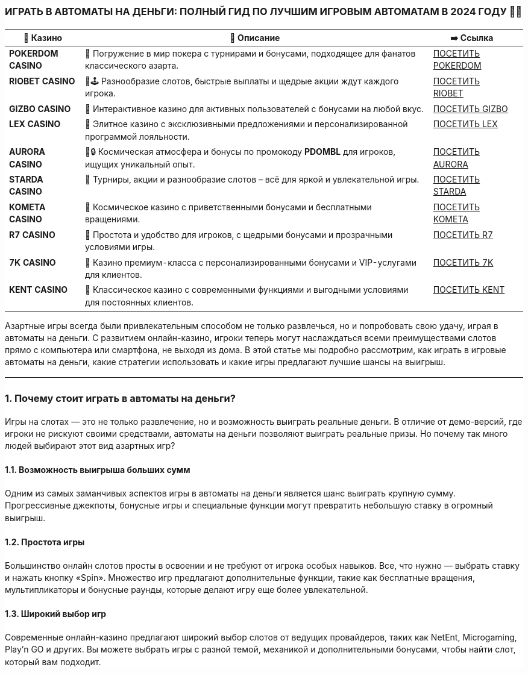 ### **ИГРАТЬ В АВТОМАТЫ НА ДЕНЬГИ: ПОЛНЫЙ ГИД ПО ЛУЧШИМ ИГРОВЫМ АВТОМАТАМ В 2024 ГОДУ 🎰💸**
| 🎰 Казино           | 📜 Описание                                                                                       | ➡️ Ссылка                                                                                          |   |
| ------------------- | ------------------------------------------------------------------------------------------------- | -------------------------------------------------------------------------------------------------- | - |
| **POKERDOM CASINO** | 🎲 Погружение в мир покера с турнирами и бонусами, подходящее для фанатов классического азарта.   | [ПОСЕТИТЬ POKERDOM](https://brandplay.link/FwVc4f)                                                 |   |
| **RIOBET CASINO**   | 🌟🕹️ Разнообразие слотов, быстрые выплаты и щедрые акции ждут каждого игрока.                    | [ПОСЕТИТЬ RIOBET](https://brandplay.link/TnjsxFvH)                                                 |   |
| **GIZBO CASINO**    | 🚀 Интерактивное казино для активных пользователей с бонусами на любой вкус.                      | [ПОСЕТИТЬ GIZBO](https://brandplay.link/rvzLrVLp)                                                  |   |
| **LEX CASINO**      | 🎰 Элитное казино с эксклюзивными предложениями и персонализированной программой лояльности.      | [ПОСЕТИТЬ LEX](https://brandplay.link/VMqNXPFs)                                                    |   |
| **AURORA CASINO**   | 🌌🔒 Космическая атмосфера и бонусы по промокоду **PDOMBL** для игроков, ищущих уникальный опыт. | [ПОСЕТИТЬ AURORA](https://10trafic-stat2.com/click/668546556bcc6313411604bc/6766/13031/subaccount) |   |
| **STARDA CASINO**   | 🌠 Турниры, акции и разнообразие слотов – всё для яркой и увлекательной игры.                     | [ПОСЕТИТЬ STARDA](https://brandplay.link/HDcDrxLk)                                                 |   |
| **KOMETA CASINO**   | 💫 Космическое казино с приветственными бонусами и бесплатными вращениями.                        | [ПОСЕТИТЬ KOMETA](https://brandplay.link/jHzFFYGv)                                                 |   |
| **R7 CASINO**       | 🎯 Простота и удобство для игроков, с щедрыми бонусами и прозрачными условиями игры.              | [ПОСЕТИТЬ R7](https://brandplay.link/dByFXP7h)                                                     |   |
| **7K CASINO**       | 💎 Казино премиум-класса с персонализированными бонусами и VIP-услугами для клиентов.             | [ПОСЕТИТЬ 7K](https://brandplay.link/dd46bNgD)                                                     |   |
| **KENT CASINO**     | 🎲 Классическое казино с современными функциями и выгодными условиями для постоянных клиентов.    | [ПОСЕТИТЬ KENT](https://brandplay.link/XRH1g6Vb)                                                   |   |
Азартные игры всегда были привлекательным способом не только развлечься, но и попробовать свою удачу, играя в автоматы на деньги. С развитием онлайн-казино, игроки теперь могут наслаждаться всеми преимуществами слотов прямо с компьютера или смартфона, не выходя из дома. В этой статье мы подробно рассмотрим, как играть в игровые автоматы на деньги, какие стратегии использовать и какие игры предлагают лучшие шансы на выигрыш.

***

### **1. Почему стоит играть в автоматы на деньги?**

Игры на слотах — это не только развлечение, но и возможность выиграть реальные деньги. В отличие от демо-версий, где игроки не рискуют своими средствами, автоматы на деньги позволяют выиграть реальные призы. Но почему так много людей выбирают этот вид азартных игр?

#### 1.1. **Возможность выигрыша больших сумм**

Одним из самых заманчивых аспектов игры в автоматы на деньги является шанс выиграть крупную сумму. Прогрессивные джекпоты, бонусные игры и специальные функции могут превратить небольшую ставку в огромный выигрыш.

#### 1.2. **Простота игры**

Большинство онлайн слотов просты в освоении и не требуют от игрока особых навыков. Все, что нужно — выбрать ставку и нажать кнопку «Spin». Множество игр предлагают дополнительные функции, такие как бесплатные вращения, мультипликаторы и бонусные раунды, которые делают игру еще более увлекательной.

#### 1.3. **Широкий выбор игр**

Современные онлайн-казино предлагают широкий выбор слотов от ведущих провайдеров, таких как NetEnt, Microgaming, Play’n GO и других. Вы можете выбрать игры с разной темой, механикой и дополнительными бонусами, чтобы найти слот, который вам подходит.

